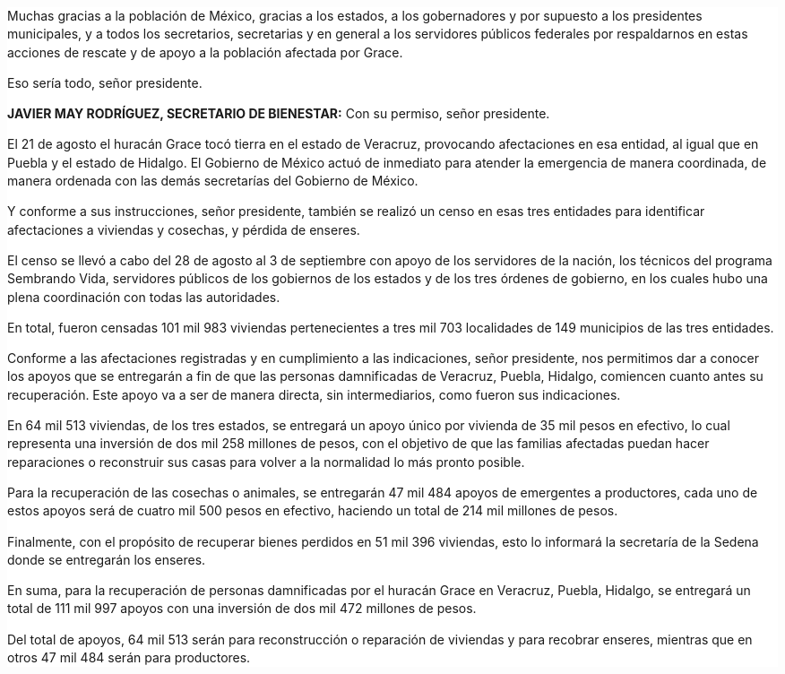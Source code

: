 Muchas gracias a la población de México, gracias a los estados, a los
gobernadores y por supuesto a los presidentes municipales, y a todos los
secretarios, secretarias y en general a los servidores públicos federales por
respaldarnos en estas acciones de rescate y de apoyo a la población afectada
por Grace.

Eso sería todo, señor presidente.

**JAVIER MAY RODRÍGUEZ, SECRETARIO DE BIENESTAR:** Con su permiso, señor
presidente.

El 21 de agosto el huracán Grace tocó tierra en el estado de Veracruz,
provocando afectaciones en esa entidad, al igual que en Puebla y el estado de
Hidalgo. El Gobierno de México actuó de inmediato para atender la emergencia
de manera coordinada, de manera ordenada con las demás secretarías del
Gobierno de México.

Y conforme a sus instrucciones, señor presidente, también se realizó un censo
en esas tres entidades para identificar afectaciones a viviendas y cosechas, y
pérdida de enseres.

El censo se llevó a cabo del 28 de agosto al 3 de septiembre con apoyo de los
servidores de la nación, los técnicos del programa Sembrando Vida, servidores
públicos de los gobiernos de los estados y de los tres órdenes de gobierno, en
los cuales hubo una plena coordinación con todas las autoridades.

En total, fueron censadas 101 mil 983 viviendas pertenecientes a tres mil 703
localidades de 149 municipios de las tres entidades.

Conforme a las afectaciones registradas y en cumplimiento a las indicaciones,
señor presidente, nos permitimos dar a conocer los apoyos que se entregarán a
fin de que las personas damnificadas de Veracruz, Puebla, Hidalgo, comiencen
cuanto antes su recuperación. Este apoyo va a ser de manera directa, sin
intermediarios, como fueron sus indicaciones.

En 64 mil 513 viviendas, de los tres estados, se entregará un apoyo único por
vivienda de 35 mil pesos en efectivo, lo cual representa una inversión de dos
mil 258 millones de pesos, con el objetivo de que las familias afectadas
puedan hacer reparaciones o reconstruir sus casas para volver a la normalidad
lo más pronto posible.

Para la recuperación de las cosechas o animales, se entregarán 47 mil 484
apoyos de emergentes a productores, cada uno de estos apoyos será de cuatro
mil 500 pesos en efectivo, haciendo un total de 214 mil millones de pesos.

Finalmente, con el propósito de recuperar bienes perdidos en 51 mil 396
viviendas, esto lo informará la secretaría de la Sedena donde se entregarán
los enseres.

En suma, para la recuperación de personas damnificadas por el huracán Grace en
Veracruz, Puebla, Hidalgo, se entregará un total de 111 mil 997 apoyos con una
inversión de dos mil 472 millones de pesos.

Del total de apoyos, 64 mil 513 serán para reconstrucción o reparación de
viviendas y para recobrar enseres, mientras que en otros 47 mil 484 serán para
productores.
